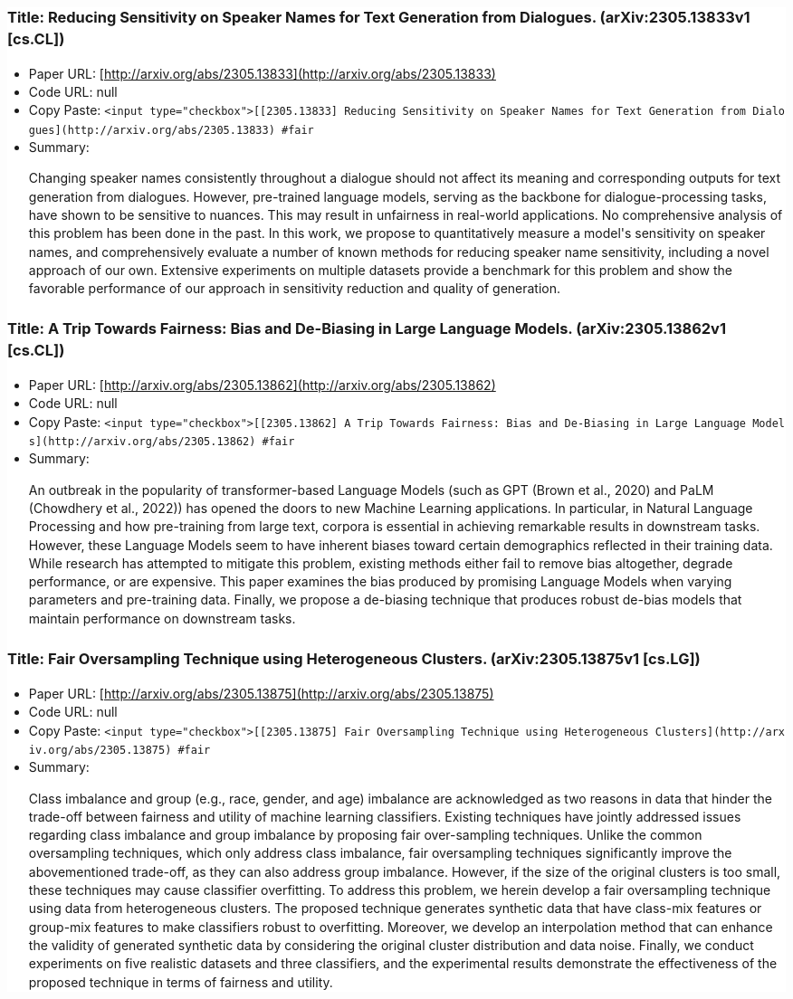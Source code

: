 ### Title: Reducing Sensitivity on Speaker Names for Text Generation from Dialogues. (arXiv:2305.13833v1 [cs.CL])
* Paper URL: [http://arxiv.org/abs/2305.13833](http://arxiv.org/abs/2305.13833)
* Code URL: null
* Copy Paste: `<input type="checkbox">[[2305.13833] Reducing Sensitivity on Speaker Names for Text Generation from Dialogues](http://arxiv.org/abs/2305.13833) #fair`
* Summary: <p>Changing speaker names consistently throughout a dialogue should not affect
its meaning and corresponding outputs for text generation from dialogues.
However, pre-trained language models, serving as the backbone for
dialogue-processing tasks, have shown to be sensitive to nuances. This may
result in unfairness in real-world applications. No comprehensive analysis of
this problem has been done in the past. In this work, we propose to
quantitatively measure a model's sensitivity on speaker names, and
comprehensively evaluate a number of known methods for reducing speaker name
sensitivity, including a novel approach of our own. Extensive experiments on
multiple datasets provide a benchmark for this problem and show the favorable
performance of our approach in sensitivity reduction and quality of generation.
</p>

### Title: A Trip Towards Fairness: Bias and De-Biasing in Large Language Models. (arXiv:2305.13862v1 [cs.CL])
* Paper URL: [http://arxiv.org/abs/2305.13862](http://arxiv.org/abs/2305.13862)
* Code URL: null
* Copy Paste: `<input type="checkbox">[[2305.13862] A Trip Towards Fairness: Bias and De-Biasing in Large Language Models](http://arxiv.org/abs/2305.13862) #fair`
* Summary: <p>An outbreak in the popularity of transformer-based Language Models (such as
GPT (Brown et al., 2020) and PaLM (Chowdhery et al., 2022)) has opened the
doors to new Machine Learning applications. In particular, in Natural Language
Processing and how pre-training from large text, corpora is essential in
achieving remarkable results in downstream tasks. However, these Language
Models seem to have inherent biases toward certain demographics reflected in
their training data. While research has attempted to mitigate this problem,
existing methods either fail to remove bias altogether, degrade performance, or
are expensive. This paper examines the bias produced by promising Language
Models when varying parameters and pre-training data. Finally, we propose a
de-biasing technique that produces robust de-bias models that maintain
performance on downstream tasks.
</p>

### Title: Fair Oversampling Technique using Heterogeneous Clusters. (arXiv:2305.13875v1 [cs.LG])
* Paper URL: [http://arxiv.org/abs/2305.13875](http://arxiv.org/abs/2305.13875)
* Code URL: null
* Copy Paste: `<input type="checkbox">[[2305.13875] Fair Oversampling Technique using Heterogeneous Clusters](http://arxiv.org/abs/2305.13875) #fair`
* Summary: <p>Class imbalance and group (e.g., race, gender, and age) imbalance are
acknowledged as two reasons in data that hinder the trade-off between fairness
and utility of machine learning classifiers. Existing techniques have jointly
addressed issues regarding class imbalance and group imbalance by proposing
fair over-sampling techniques. Unlike the common oversampling techniques, which
only address class imbalance, fair oversampling techniques significantly
improve the abovementioned trade-off, as they can also address group imbalance.
However, if the size of the original clusters is too small, these techniques
may cause classifier overfitting. To address this problem, we herein develop a
fair oversampling technique using data from heterogeneous clusters. The
proposed technique generates synthetic data that have class-mix features or
group-mix features to make classifiers robust to overfitting. Moreover, we
develop an interpolation method that can enhance the validity of generated
synthetic data by considering the original cluster distribution and data noise.
Finally, we conduct experiments on five realistic datasets and three
classifiers, and the experimental results demonstrate the effectiveness of the
proposed technique in terms of fairness and utility.